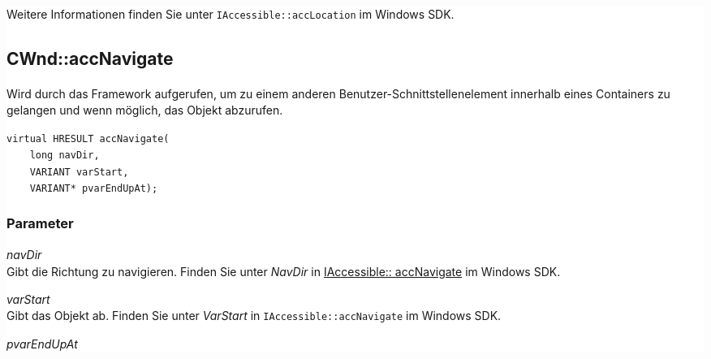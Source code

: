  Weitere Informationen finden Sie unter `IAccessible::accLocation` im Windows SDK.  
  
##  <a name="accnavigate"></a>  CWnd::accNavigate  
 Wird durch das Framework aufgerufen, um zu einem anderen Benutzer-Schnittstellenelement innerhalb eines Containers zu gelangen und wenn möglich, das Objekt abzurufen.  
  
```  
virtual HRESULT accNavigate(
    long navDir,  
    VARIANT varStart,  
    VARIANT* pvarEndUpAt);
```  
  
### <a name="parameters"></a>Parameter  
 *navDir*  
 Gibt die Richtung zu navigieren. Finden Sie unter *NavDir* in [IAccessible:: accNavigate](http://msdn.microsoft.com/library/windows/desktop/dd318473) im Windows SDK.  
  
 *varStart*  
 Gibt das Objekt ab. Finden Sie unter *VarStart* in `IAccessible::accNavigate` im Windows SDK.  
  
 *pvarEndUpAt*  
